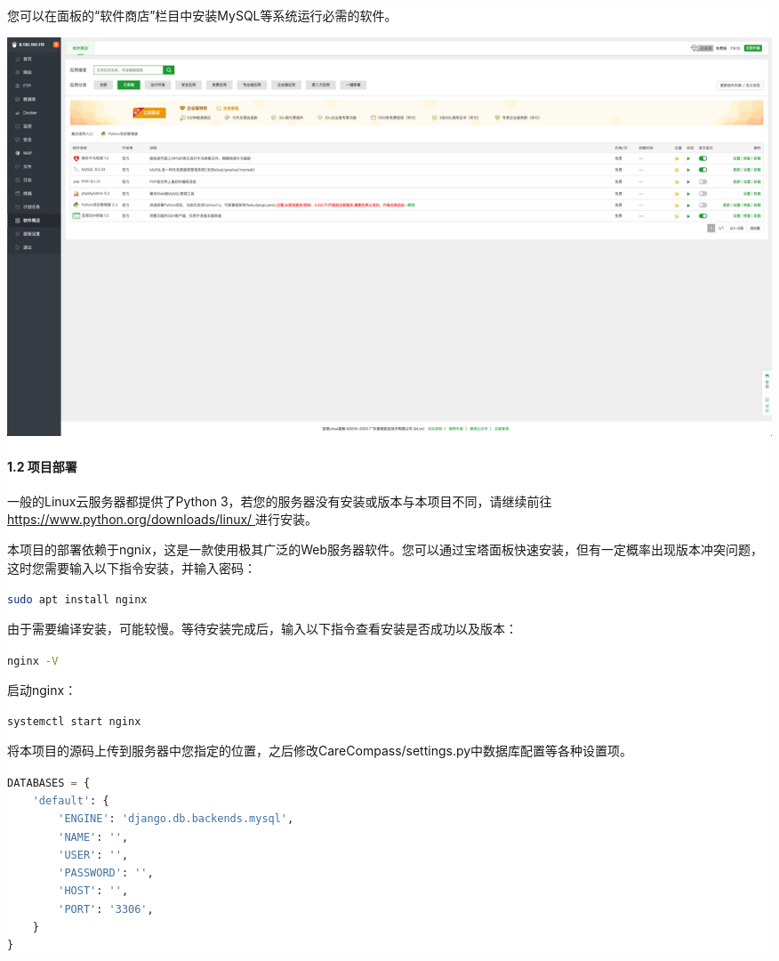
您可以在面板的“软件商店”栏目中安装MySQL等系统运行必需的软件。

![](<image/截屏2023-05-30 19.27.52_lZ6JIpPrSG.png>)

#### 1.2 项目部署

一般的Linux云服务器都提供了Python 3，若您的服务器没有安装或版本与本项目不同，请继续前往[https://www.python.org/downloads/linux/ ](https://www.python.org/downloads/macos/ "https://www.python.org/downloads/linux/ ")进行安装。

本项目的部署依赖于ngnix，这是一款使用极其广泛的Web服务器软件。您可以通过宝塔面板快速安装，但有一定概率出现版本冲突问题，这时您需要输入以下指令安装，并输入密码：

```bash
sudo apt install nginx
```

由于需要编译安装，可能较慢。等待安装完成后，输入以下指令查看安装是否成功以及版本：

```bash
nginx -V
```

启动nginx：

```bash
systemctl start nginx
```

将本项目的源码上传到服务器中您指定的位置，之后修改CareCompass/settings.py中数据库配置等各种设置项。

```python
DATABASES = {
    'default': {
        'ENGINE': 'django.db.backends.mysql',
        'NAME': '',
        'USER': '',
        'PASSWORD': '',
        'HOST': '',
        'PORT': '3306',
    }
}
```
